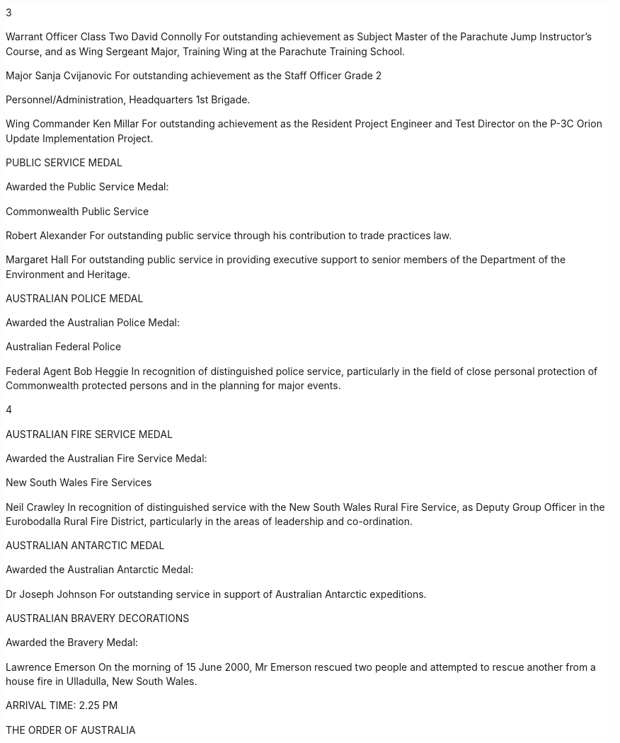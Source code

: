  3

 Warrant Officer Class Two David Connolly For  outstanding  achievement  as  Subject  Master  of  the  Parachute  Jump Instructor’s  Course,  and  as  Wing  Sergeant  Major,  Training  Wing  at  the Parachute Training School.

 Major Sanja Cvijanovic For  outstanding  achievement  as  the  Staff  Officer  Grade  2

 Personnel/Administration, Headquarters 1st Brigade.

 Wing Commander Ken Millar For  outstanding  achievement  as  the  Resident  Project  Engineer  and  Test Director on the P-3C Orion Update Implementation Project.

 PUBLIC SERVICE MEDAL

 Awarded the Public Service Medal:

 Commonwealth Public Service

 Robert Alexander For  outstanding  public  service  through  his  contribution  to  trade  practices law.

 Margaret Hall For  outstanding  public  service  in  providing  executive  support  to  senior members of the Department of the Environment and Heritage.

 AUSTRALIAN POLICE MEDAL

 Awarded the Australian Police Medal:

 Australian Federal Police

 Federal Agent Bob Heggie In recognition of distinguished police service, particularly in the field of close personal  protection  of  Commonwealth  protected  persons  and  in  the planning for major events.

 4

 AUSTRALIAN FIRE SERVICE MEDAL

 Awarded the Australian Fire Service Medal:

 New South Wales Fire Services

 Neil Crawley In recognition of distinguished service with the New South Wales Rural Fire Service,  as  Deputy  Group  Officer  in  the  Eurobodalla  Rural  Fire  District, particularly in the areas of leadership and co-ordination.

 AUSTRALIAN ANTARCTIC MEDAL

 Awarded the Australian Antarctic Medal:

 Dr Joseph Johnson For outstanding service in support of Australian Antarctic expeditions.

 AUSTRALIAN BRAVERY DECORATIONS

 Awarded the Bravery Medal:

 Lawrence Emerson On  the  morning  of  15  June  2000,  Mr  Emerson  rescued  two  people  and attempted to rescue another from a house fire in Ulladulla, New South Wales.

 ARRIVAL TIME:  2.25 PM

 THE ORDER OF AUSTRALIA
